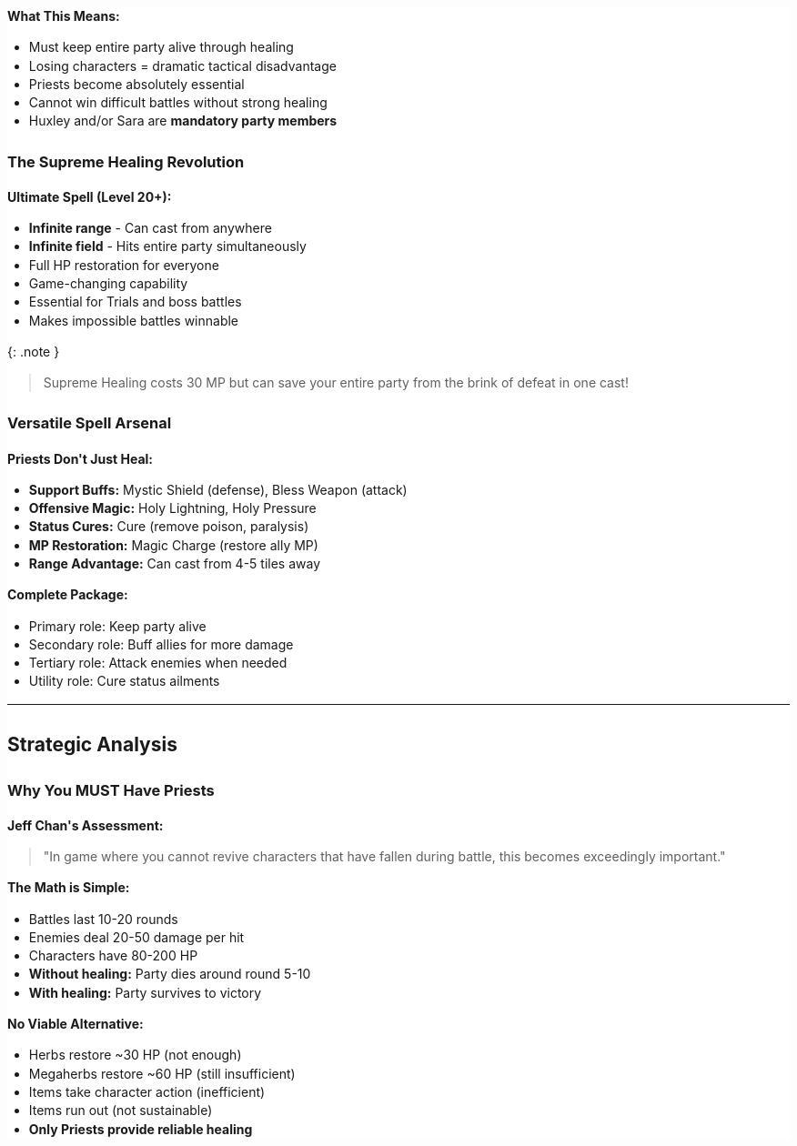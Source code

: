 **What This Means:**
- Must keep entire party alive through healing
- Losing characters = dramatic tactical disadvantage
- Priests become absolutely essential
- Cannot win difficult battles without strong healing
- Huxley and/or Sara are **mandatory party members**

### The Supreme Healing Revolution

**Ultimate Spell (Level 20+):**
- **Infinite range** - Can cast from anywhere
- **Infinite field** - Hits entire party simultaneously
- Full HP restoration for everyone
- Game-changing capability
- Essential for Trials and boss battles
- Makes impossible battles winnable

{: .note }
> Supreme Healing costs 30 MP but can save your entire party from the brink of defeat in one cast!

### Versatile Spell Arsenal

**Priests Don't Just Heal:**
- **Support Buffs:** Mystic Shield (defense), Bless Weapon (attack)
- **Offensive Magic:** Holy Lightning, Holy Pressure
- **Status Cures:** Cure (remove poison, paralysis)
- **MP Restoration:** Magic Charge (restore ally MP)
- **Range Advantage:** Can cast from 4-5 tiles away

**Complete Package:**
- Primary role: Keep party alive
- Secondary role: Buff allies for more damage
- Tertiary role: Attack enemies when needed
- Utility role: Cure status ailments

---

## Strategic Analysis

### Why You MUST Have Priests

**Jeff Chan's Assessment:**
> "In game where you cannot revive characters that have fallen during battle, this becomes exceedingly important."

**The Math is Simple:**
- Battles last 10-20 rounds
- Enemies deal 20-50 damage per hit
- Characters have 80-200 HP
- **Without healing:** Party dies around round 5-10
- **With healing:** Party survives to victory

**No Viable Alternative:**
- Herbs restore ~30 HP (not enough)
- Megaherbs restore ~60 HP (still insufficient)
- Items take character action (inefficient)
- Items run out (not sustainable)
- **Only Priests provide reliable healing**

